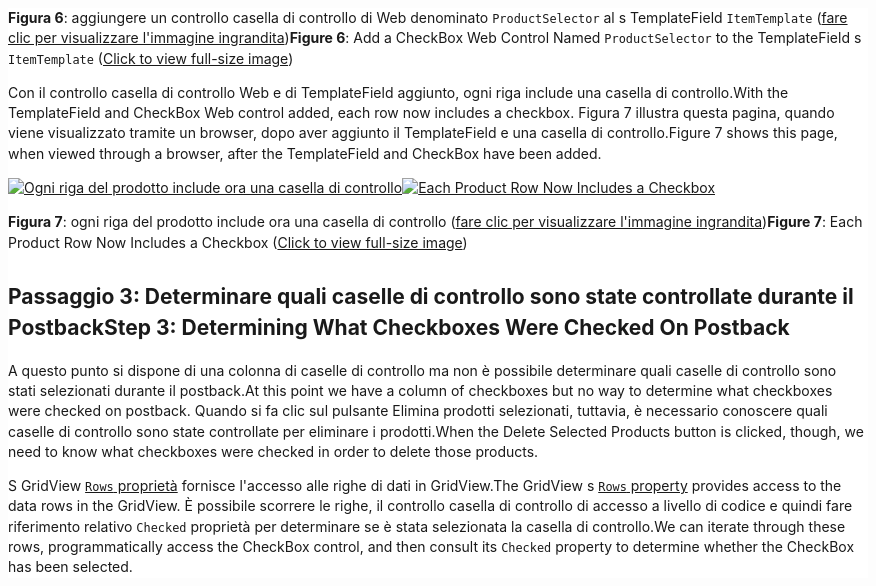 <span data-ttu-id="cf6d9-155">**Figura 6**: aggiungere un controllo casella di controllo di Web denominato `ProductSelector` al s TemplateField `ItemTemplate` ([fare clic per visualizzare l'immagine ingrandita](adding-a-gridview-column-of-checkboxes-vb/_static/image12.png))</span><span class="sxs-lookup"><span data-stu-id="cf6d9-155">**Figure 6**: Add a CheckBox Web Control Named `ProductSelector` to the TemplateField s `ItemTemplate` ([Click to view full-size image](adding-a-gridview-column-of-checkboxes-vb/_static/image12.png))</span></span>


<span data-ttu-id="cf6d9-156">Con il controllo casella di controllo Web e di TemplateField aggiunto, ogni riga include una casella di controllo.</span><span class="sxs-lookup"><span data-stu-id="cf6d9-156">With the TemplateField and CheckBox Web control added, each row now includes a checkbox.</span></span> <span data-ttu-id="cf6d9-157">Figura 7 illustra questa pagina, quando viene visualizzato tramite un browser, dopo aver aggiunto il TemplateField e una casella di controllo.</span><span class="sxs-lookup"><span data-stu-id="cf6d9-157">Figure 7 shows this page, when viewed through a browser, after the TemplateField and CheckBox have been added.</span></span>


<span data-ttu-id="cf6d9-158">[![Ogni riga del prodotto include ora una casella di controllo](adding-a-gridview-column-of-checkboxes-vb/_static/image7.gif)](adding-a-gridview-column-of-checkboxes-vb/_static/image13.png)</span><span class="sxs-lookup"><span data-stu-id="cf6d9-158">[![Each Product Row Now Includes a Checkbox](adding-a-gridview-column-of-checkboxes-vb/_static/image7.gif)](adding-a-gridview-column-of-checkboxes-vb/_static/image13.png)</span></span>

<span data-ttu-id="cf6d9-159">**Figura 7**: ogni riga del prodotto include ora una casella di controllo ([fare clic per visualizzare l'immagine ingrandita](adding-a-gridview-column-of-checkboxes-vb/_static/image14.png))</span><span class="sxs-lookup"><span data-stu-id="cf6d9-159">**Figure 7**: Each Product Row Now Includes a Checkbox ([Click to view full-size image](adding-a-gridview-column-of-checkboxes-vb/_static/image14.png))</span></span>


## <a name="step-3-determining-what-checkboxes-were-checked-on-postback"></a><span data-ttu-id="cf6d9-160">Passaggio 3: Determinare quali caselle di controllo sono state controllate durante il Postback</span><span class="sxs-lookup"><span data-stu-id="cf6d9-160">Step 3: Determining What Checkboxes Were Checked On Postback</span></span>

<span data-ttu-id="cf6d9-161">A questo punto si dispone di una colonna di caselle di controllo ma non è possibile determinare quali caselle di controllo sono stati selezionati durante il postback.</span><span class="sxs-lookup"><span data-stu-id="cf6d9-161">At this point we have a column of checkboxes but no way to determine what checkboxes were checked on postback.</span></span> <span data-ttu-id="cf6d9-162">Quando si fa clic sul pulsante Elimina prodotti selezionati, tuttavia, è necessario conoscere quali caselle di controllo sono state controllate per eliminare i prodotti.</span><span class="sxs-lookup"><span data-stu-id="cf6d9-162">When the Delete Selected Products button is clicked, though, we need to know what checkboxes were checked in order to delete those products.</span></span>

<span data-ttu-id="cf6d9-163">S GridView [ `Rows` proprietà](https://msdn.microsoft.com/library/system.web.ui.webcontrols.gridview.rows.aspx) fornisce l'accesso alle righe di dati in GridView.</span><span class="sxs-lookup"><span data-stu-id="cf6d9-163">The GridView s [`Rows` property](https://msdn.microsoft.com/library/system.web.ui.webcontrols.gridview.rows.aspx) provides access to the data rows in the GridView.</span></span> <span data-ttu-id="cf6d9-164">È possibile scorrere le righe, il controllo casella di controllo di accesso a livello di codice e quindi fare riferimento relativo `Checked` proprietà per determinare se è stata selezionata la casella di controllo.</span><span class="sxs-lookup"><span data-stu-id="cf6d9-164">We can iterate through these rows, programmatically access the CheckBox control, and then consult its `Checked` property to determine whether the CheckBox has been selected.</span></span>
